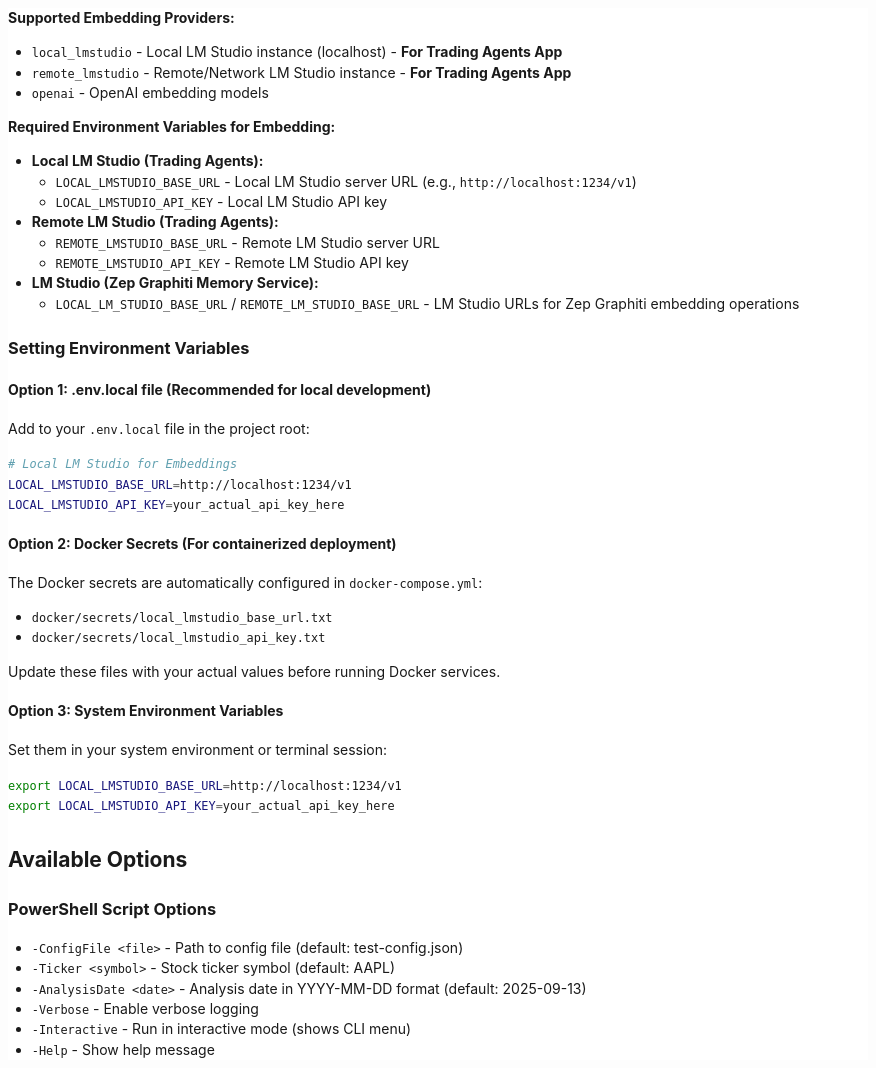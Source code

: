 **Supported Embedding Providers:**
- `local_lmstudio` - Local LM Studio instance (localhost) - **For Trading Agents App**
- `remote_lmstudio` - Remote/Network LM Studio instance - **For Trading Agents App**
- `openai` - OpenAI embedding models

**Required Environment Variables for Embedding:**
- **Local LM Studio (Trading Agents):**
  - `LOCAL_LMSTUDIO_BASE_URL` - Local LM Studio server URL (e.g., `http://localhost:1234/v1`)
  - `LOCAL_LMSTUDIO_API_KEY` - Local LM Studio API key
- **Remote LM Studio (Trading Agents):**
  - `REMOTE_LMSTUDIO_BASE_URL` - Remote LM Studio server URL
  - `REMOTE_LMSTUDIO_API_KEY` - Remote LM Studio API key
- **LM Studio (Zep Graphiti Memory Service):**
  - `LOCAL_LM_STUDIO_BASE_URL` / `REMOTE_LM_STUDIO_BASE_URL` - LM Studio URLs for Zep Graphiti embedding operations

### Setting Environment Variables

#### Option 1: .env.local file (Recommended for local development)
Add to your `.env.local` file in the project root:
```bash
# Local LM Studio for Embeddings
LOCAL_LMSTUDIO_BASE_URL=http://localhost:1234/v1
LOCAL_LMSTUDIO_API_KEY=your_actual_api_key_here
```

#### Option 2: Docker Secrets (For containerized deployment)
The Docker secrets are automatically configured in `docker-compose.yml`:
- `docker/secrets/local_lmstudio_base_url.txt`
- `docker/secrets/local_lmstudio_api_key.txt`

Update these files with your actual values before running Docker services.

#### Option 3: System Environment Variables
Set them in your system environment or terminal session:
```bash
export LOCAL_LMSTUDIO_BASE_URL=http://localhost:1234/v1
export LOCAL_LMSTUDIO_API_KEY=your_actual_api_key_here
```

## Available Options

### PowerShell Script Options
- `-ConfigFile <file>` - Path to config file (default: test-config.json)
- `-Ticker <symbol>` - Stock ticker symbol (default: AAPL)
- `-AnalysisDate <date>` - Analysis date in YYYY-MM-DD format (default: 2025-09-13)
- `-Verbose` - Enable verbose logging
- `-Interactive` - Run in interactive mode (shows CLI menu)
- `-Help` - Show help message
